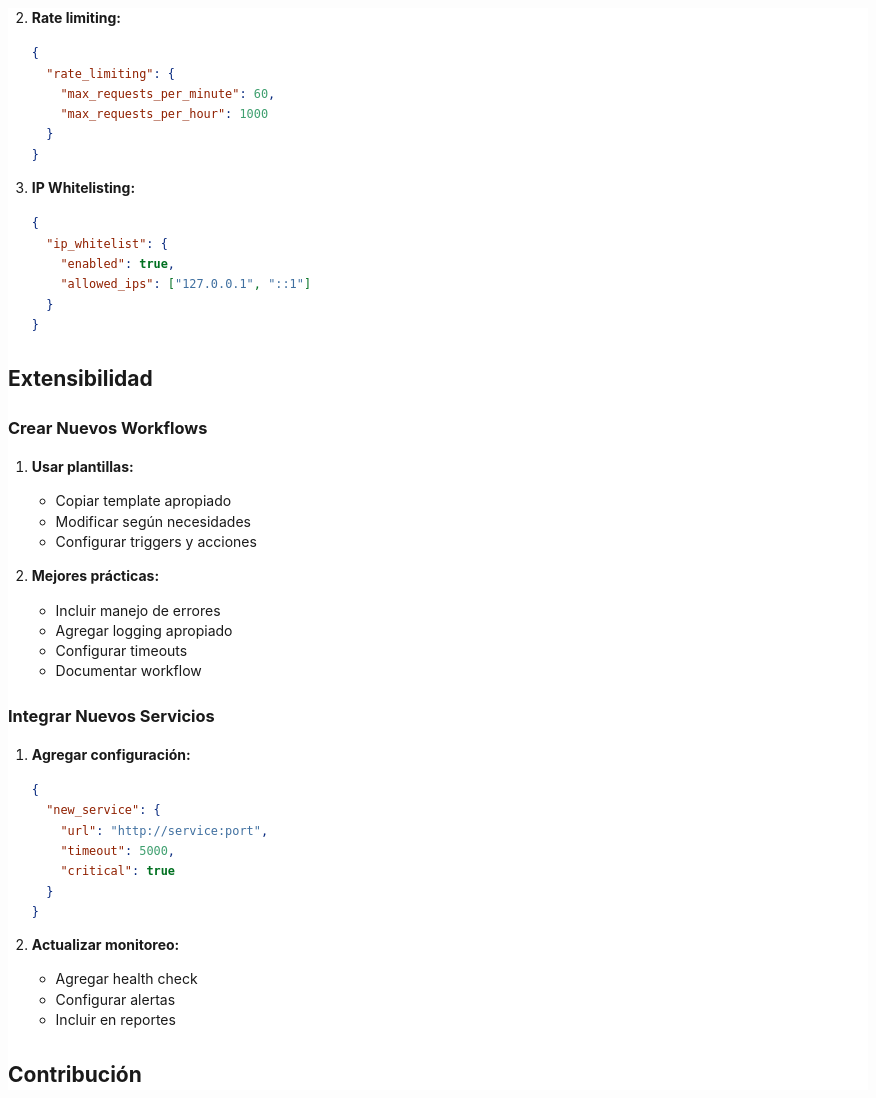 2. **Rate limiting:**
   ```json
   {
     "rate_limiting": {
       "max_requests_per_minute": 60,
       "max_requests_per_hour": 1000
     }
   }
   ```

3. **IP Whitelisting:**
   ```json
   {
     "ip_whitelist": {
       "enabled": true,
       "allowed_ips": ["127.0.0.1", "::1"]
     }
   }
   ```

## Extensibilidad

### Crear Nuevos Workflows

1. **Usar plantillas:**
   - Copiar template apropiado
   - Modificar según necesidades
   - Configurar triggers y acciones

2. **Mejores prácticas:**
   - Incluir manejo de errores
   - Agregar logging apropiado
   - Configurar timeouts
   - Documentar workflow

### Integrar Nuevos Servicios

1. **Agregar configuración:**
   ```json
   {
     "new_service": {
       "url": "http://service:port",
       "timeout": 5000,
       "critical": true
     }
   }
   ```

2. **Actualizar monitoreo:**
   - Agregar health check
   - Configurar alertas
   - Incluir en reportes

## Contribución
